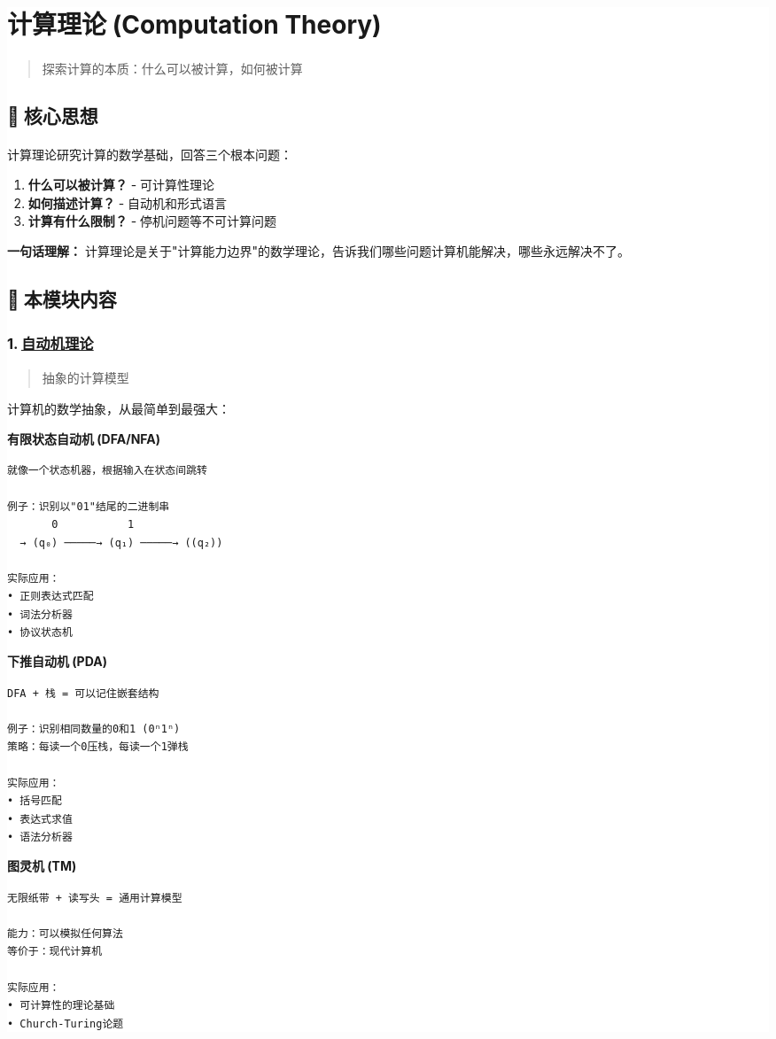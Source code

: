# 计算理论 (Computation Theory)

> 探索计算的本质：什么可以被计算，如何被计算

## 🎯 核心思想

计算理论研究计算的数学基础，回答三个根本问题：
1. **什么可以被计算？** - 可计算性理论
2. **如何描述计算？** - 自动机和形式语言
3. **计算有什么限制？** - 停机问题等不可计算问题

**一句话理解：**
计算理论是关于"计算能力边界"的数学理论，告诉我们哪些问题计算机能解决，哪些永远解决不了。

## 📖 本模块内容

### 1. [自动机理论](./automata.md)
> 抽象的计算模型

计算机的数学抽象，从最简单到最强大：

**有限状态自动机 (DFA/NFA)**
```
就像一个状态机器，根据输入在状态间跳转

例子：识别以"01"结尾的二进制串
       0           1
  → (q₀) ─────→ (q₁) ─────→ ((q₂))

实际应用：
• 正则表达式匹配
• 词法分析器
• 协议状态机
```

**下推自动机 (PDA)**
```
DFA + 栈 = 可以记住嵌套结构

例子：识别相同数量的0和1 (0ⁿ1ⁿ)
策略：每读一个0压栈，每读一个1弹栈

实际应用：
• 括号匹配
• 表达式求值
• 语法分析器
```

**图灵机 (TM)**
```
无限纸带 + 读写头 = 通用计算模型

能力：可以模拟任何算法
等价于：现代计算机

实际应用：
• 可计算性的理论基础
• Church-Turing论题
```
